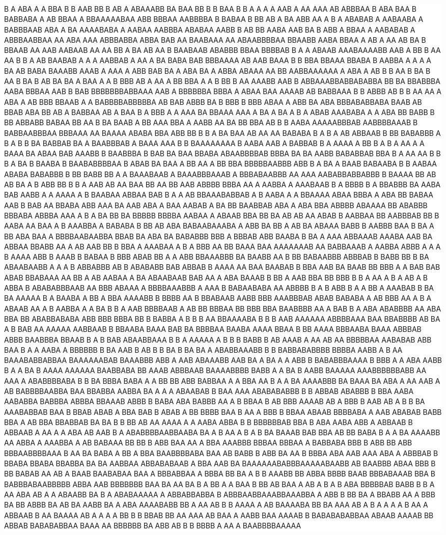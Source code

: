 B  A  ABA A A BBA  B  B  AAB  BB B AB A  ABAAABB BA BAA BB B B BAA  B B A A A A  AAB   A AA   AAA      AB  ABBBAA  B ABA  BAA  B BABBABA  A    AB BBAA A BBAAAAABAA  ABB BBBAA AABBBBA  B BABAA  B BB AB A BA  ABB AA A B A ABABAB A AABAABA A  BABBBAAB ABA A  BA AAAABABA  A  AABAA AABBBA ABABAA  AABB B    AB BB AABA AAB BA B ABB A  BBAA A AABABAB A ABBBAABBAA AA   ABA AAA ABBBABBA ABBA BAB  AA BAABAAA AA  ABAABBBBAA  BBAABB  AABA BBAA A AB A AA   AB BA  B BBAAB AA AAB AABAAB   AA AA  BB   A BA AB AA B BAABAAB ABABBB BBAA BBBBAB B A A ABAAB AAABAAAABB AAB A BB  B AA AA B B A AB BAABAB A A A AABBAB A AA   A BA  BABA  BAB BBBAAAA AB AAB BAAA  B B  BBA     BBAAA BBABA B  AABBA A  A A  A BA AB BABA BAAABB AAAB A  AAA   A ABB BAB   BA   A  ABA BA A  ABBA ABAAA AA  BB AABBAAAAAA A  ABA A AB B  B AA B BA   B AA   B BA B AB  BA BA A BAA A  A     B BBB AB A AA A  BB  BBA A A B BB B AA AAABB AAB B  ABBAAABBABBABABBA BB  BA   BBABBBA AABA  BBBAA  AAB B BAB BBBBBBBABBAAA AAB A BBBBBBA  BBBA  A  ABAA BAA AAAAB   AB BABBAAA  B B   ABBB  AB B   B  AA      AA A   ABA  A  AB BBB BBAAB A A  BABBBBABBBBBA AB BAB  ABBB BA B     BBB B BBB ABAA A ABB BA ABA  BBBABABBABA BAAB AB BBAB ABA BB AB A BABBAA   AB A BAA B A BBB A  A AAA BA  BBAAA AAA A   BA A BA A B  A ABAB  AAABABA  A A ABA BB     BABB  B  BB ABBABB BABAA  BB  AA B BA BAAB A BB AAA    BBA A AABB  AA BA BB BBA AB   B   B  AABA  AAAAABBBAB AABBBBAAAB B  BABBAABBBAA BBBAAA AA  BAAAA ABABA   BBA ABB BB B B  A  BA  BAA     AB   AA AA BABABA  B A B A AB     ABBAAB B  BB BABABBB A B A B B  BA BABBAB BA  A BAABBBAB A BAAA AAA   B B BAAAAAAAA   B AABA AAB A BABBAB B A AAAA A BB  B A B  A AA   A A BAAA BA ABAA BAB  AAABB B BAABBBA  B BAB BA  BAA  BBABA ABAABBBBAB BBBA    BA BA AABB BABABBAB  BBA B A AA AA B B B  A BA B  BAABA B  BAABABBBBAA B   ABAB BA BAA A  BB AA A BB BBA BBBBBAABBB ABB B A  BA A BAAB  BABAABA   B B AABAA ABABA BABABBB B   BB   BABB BB A A BAAABAAB A  BAAABBBAAAB A BBBABAABBB  AA AAA AABABBABBABBB B BAAAA BB AB AB BA  A  B ABB BB B B A    AAB  AB AA BAA BB AA     BB AAB ABBBB    BBBA   AA    A AABBA A AAABAAB  B A  BBBB   B A BBABBB BA AABA BAB AABB A  A AAAA A B BAABAA ABBAA BAB B A  A AB  BBAAABABBAB A B AABA  A A  BBAAAA ABAA   BBBA A ABA  BB BABAA  AAB B   BAB AA  BBABA  ABB AAA BA AAB    ABA A BAA   AABAB  A BA BB BAABBAB ABA A  ABA BBA ABBBB  ABAAAA BB  ABABBB BBBABA ABBBA AAA  A  B A BA BB  BA BBBBB  BBBBA AABAA A ABAAB BBA BB BA  AB  AB AA ABAB B  AABBAA  BB AABBBAB BB B   AABA AA   BAA A B AAABBA A BABABA B  BB AB ABA  BABAABAAABA A ABB  BA BB A AB BA ABAAA BABB    B AABBB  BAA B    BA  A  BB   ABA BAA   A BBBBAABAABBA BBAB  BA ABA  BA  BABABBB BBB A BBBAB ABB BAABA  B  BA A AAA ABBAAAB AAABA AAB  BA  ABBAA   BBABB AA A  AB      AAB BB  B  BBA A AAABAA A B    A  BBB  AA BB BAAA BAA AAAAAAAB  AA  BABBAAAB A AABBA ABBB A  A A   B AAAA ABB B AAAB B BABAA B BBB ABAB BB A   A ABB BBAAABBB   BA BAABB AA B BB   BABAABBB ABBBAB B  BABB BB B BA ABAABAABB A A A  B ABBABBB AB  B ABABABB BAB ABBAB B    AAAA AA BAA  BAABAB  B BBA AAB BA BAAB BB BBB A A BAB  BAB ABAB BBABAAA AA BB A AB AABAA  A   BA ABAABAAB BAB   AA A   ABA BAAAB B  BB A AAB BBA BB   BBB B   B A AA A B A AB A B ABBA B ABABABBBAAB  AA  BBB ABAAA A  BBBBAAABBB   A AAA  B   BABAABABA AA  ABBBB B A B ABB B A A BB A  AAABAB B  BA BA AAAAA B A  BAABA A   BB  A BBA AAAABB  B BBBB  AA B BBABAAB   AABB BBB AAABBBAB ABAB BABABA  A AB   BBB AA A  B A ABAAB AA A B AABBA A A BA B B A  AAB  BBBBAAB  A AB BB BBBAA BB  BBB BBA BAABBBB AA   A BAB B  A ABA  ABABBBB AA ABA BBA BB ABABBABABA ABB BBB  BBBA BB B BABBA A B  B B AA BBAAAABA B B B AAB AAAAAA  ABBBBAAA BAA BBABBBB AB BA A B  BAB AA AAAAA     AABBAAB B BBAABA  BAAA BAB BA BBBBAA     BAABA  AAAA BBAA    B BB  AAAA  BBBAABA BAAA ABBBAB ABBB BAABBBA BBAAB B A B BAB  ABAABBAAA B B A AAAAA A  B     B B BABB B AB  AAAB  A AA AB AA BBBBBAA AABABAB ABB BAA B   A   A AABA A BBBBBB B BA AAB B  AB  B B BA B BA  BA A  ABABBAAABB  B  B  BABBABABBBB  BBBBA  AABB A B AA BAAABABBABBAA  BAAAAAABAB  BAAABBB ABB  A AAB  ABAAABB  AAB BA    A BA   A A ABB    B BABABBBAAAA B  BBB A A ABA AABB B A A BA  B AAAA  AAAAAA  BAABBABA      BB  AAAB  ABBBAAB BAAAABBBB BABB  A A BA B AABB BAAAAA  AAABBBBBBABB AA AAA A  ABABBBBABA  B B     BA   BBBA   BABA A A BB BB ABB BABBAA  A A BBA AA B A A BA AAAABBB    BA BAAA BA  ABA A   AA  AAB A AB BABBBBAABBA BAA BBABBA  AABBA  BA A A A  ABAABAB B BAA  AAA ABABABABBB B B   ABBAB ABABBB B  BBA AABA AABABBA BABBBA   ABBBA  BBAAAB ABBB B   BABA ABA BABBB AA A B BBAA  B AB BBB  AAAAB AB A BBB B AAB AB A B B   BA  AAABABBAB    BAA B BBAB ABAB   A  BBA BAB B  ABAB  A      BB BBBB BAA B AA A BBB  B  BBAA  ABAAB BBBBABA   A AAB ABABAB BABB     BBA    A AB  BBA  BBABBAB BA BA B B BB AB AA    AAAA A A  AABA ABBA  B B BBBBBBAB BBA  B   ABA AABA ABB   A    ABBAAB B ABBAAB A  AA A  A ABA AB AAB B A   ABABBBBAABBAABA BA  A B AA A B A B BA BAAAB   BAB BBA  AB  BB BABA B  A A BA AAAABB   AA ABBA A   AAABBA A AB BABAAA       BB BB   B ABB BAA   AA A BBA AAABBB  BBBAA BBBAA A BABBABA    BBB B ABB BB ABB BBBAABBBBAAA B  AA BA  BABA  A BB  A BBA  BAABBBBABA  BAA AB BABB B ABB  BA AA B BBBA ABA AAB AAA ABA A ABBBAB  B BBABA BBABA BBABBA BA   BA AABBAA ABBABABAAB A  BBA AAB BA BAAAAAABABBBAAAAABAABB AB BAABBB   ABAA BBB B BB  BABAB  AA  AB  A BAAB BAABABAA BAA A BBBABBAA A BBBA  BB BA  A  B B AAABB    BB ABBA   BBBB BAAB   BBBABAAAB BBA  B  BABBBABAABBBBB ABBA AAB BBBBBBB BAA BA AA  BA  B A BB   A A BAA B BB AB BAA    A  AB  A    B A B  ABA BBBBBAB BABB B  B  A AA  ABA  AB A A ABAABB BA   B A  ABABAAAAA A ABBABBABBA  B ABBBAABBAAABBAAABBA A ABB B BB BA  A BBABB   AA   A BBB  BA  BB ABBB  BA AB BA AABB BA  A  ABA AAAABABB  BB A  AA AB B B AAAA A AB BAAAABA BB   BA  AAA AB  A B A A A   A B AA A   ABBAAB B   AA BAAAA  AB A  A A A BB B  B BBAB  BB AA  AAA  AB  BAA A AABB  BAA AAAAB B BABABABABBAA ABAAB   AAAAB BB   ABBAB BABABABBAA  BAAA  AA BBBBBB BA ABB    AB B  B BBBB A AA A BAABBBBAAAAA